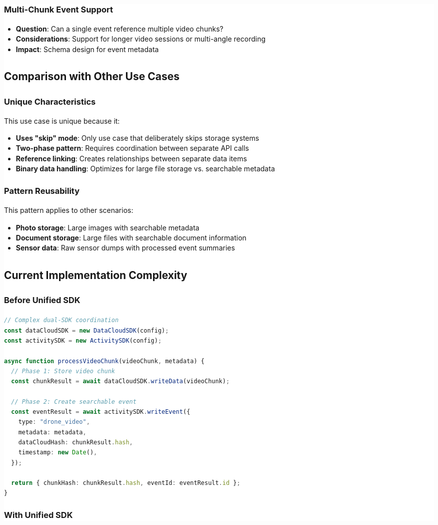 ### Multi-Chunk Event Support

- **Question**: Can a single event reference multiple video chunks?
- **Considerations**: Support for longer video sessions or multi-angle recording
- **Impact**: Schema design for event metadata

## Comparison with Other Use Cases

### Unique Characteristics

This use case is unique because it:

- **Uses "skip" mode**: Only use case that deliberately skips storage systems
- **Two-phase pattern**: Requires coordination between separate API calls
- **Reference linking**: Creates relationships between separate data items
- **Binary data handling**: Optimizes for large file storage vs. searchable metadata

### Pattern Reusability

This pattern applies to other scenarios:

- **Photo storage**: Large images with searchable metadata
- **Document storage**: Large files with searchable document information
- **Sensor data**: Raw sensor dumps with processed event summaries

## Current Implementation Complexity

### Before Unified SDK

```typescript
// Complex dual-SDK coordination
const dataCloudSDK = new DataCloudSDK(config);
const activitySDK = new ActivitySDK(config);

async function processVideoChunk(videoChunk, metadata) {
  // Phase 1: Store video chunk
  const chunkResult = await dataCloudSDK.writeData(videoChunk);

  // Phase 2: Create searchable event
  const eventResult = await activitySDK.writeEvent({
    type: "drone_video",
    metadata: metadata,
    dataCloudHash: chunkResult.hash,
    timestamp: new Date(),
  });

  return { chunkHash: chunkResult.hash, eventId: eventResult.id };
}
```

### With Unified SDK
